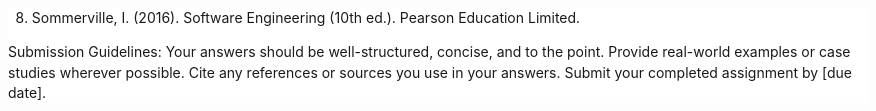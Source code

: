 8. Sommerville, I. (2016). Software Engineering (10th ed.). Pearson Education Limited.




Submission Guidelines:
Your answers should be well-structured, concise, and to the point.
Provide real-world examples or case studies wherever possible.
Cite any references or sources you use in your answers.
Submit your completed assignment by [due date].
